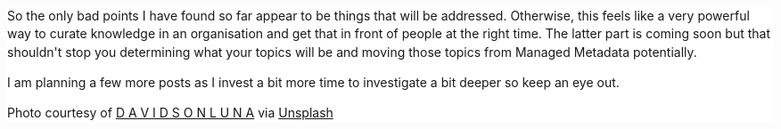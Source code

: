 So the only bad points I have found so far appear to be things that will be addressed. Otherwise, this feels like a very powerful way to curate knowledge in an organisation and get that in front of people at the right time. The latter part is coming soon but that shouldn't stop you determining what your topics will be and moving those topics from Managed Metadata potentially.

I am planning a few more posts as I invest a bit more time to investigate a bit deeper so keep an eye out.

Photo courtesy of [D A V I D S O N L U N A](https://unsplash.com/@davidsonluna) via [Unsplash](https://unsplash.com)
